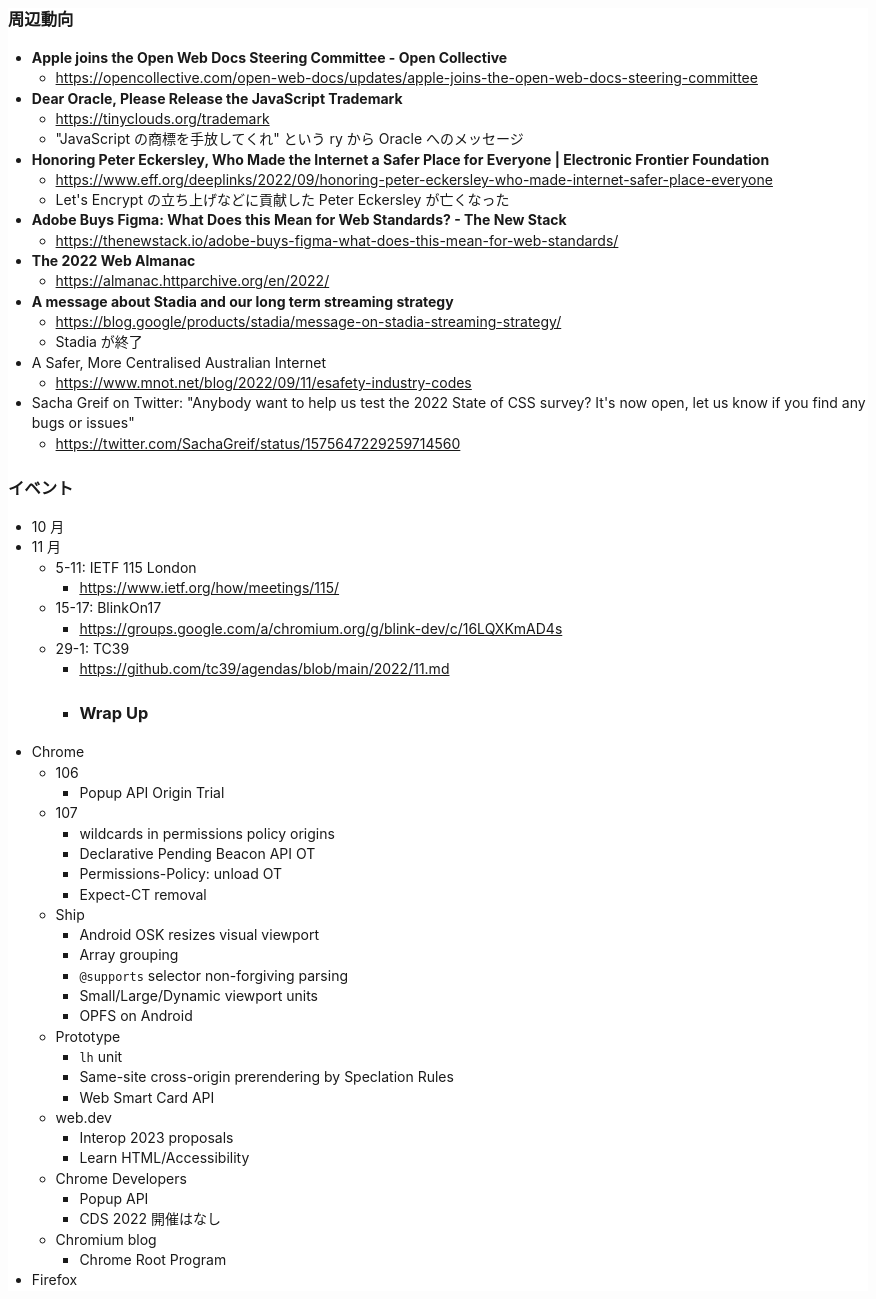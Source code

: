 ### 周辺動向

- **Apple joins the Open Web Docs Steering Committee - Open Collective**
  - https://opencollective.com/open-web-docs/updates/apple-joins-the-open-web-docs-steering-committee
- **Dear Oracle, Please Release the JavaScript Trademark**
  - https://tinyclouds.org/trademark
  - "JavaScript の商標を手放してくれ" という ry から Oracle へのメッセージ
- **Honoring Peter Eckersley, Who Made the Internet a Safer Place for Everyone | Electronic Frontier Foundation**
  - https://www.eff.org/deeplinks/2022/09/honoring-peter-eckersley-who-made-internet-safer-place-everyone
  - Let's Encrypt の立ち上げなどに貢献した Peter Eckersley が亡くなった
- **Adobe Buys Figma: What Does this Mean for Web Standards? - The New Stack**
  - https://thenewstack.io/adobe-buys-figma-what-does-this-mean-for-web-standards/
- **The 2022 Web Almanac**
  - https://almanac.httparchive.org/en/2022/
- **A message about Stadia and our long term streaming strategy**
  - https://blog.google/products/stadia/message-on-stadia-streaming-strategy/
  - Stadia が終了
- A Safer, More Centralised Australian Internet
  - https://www.mnot.net/blog/2022/09/11/esafety-industry-codes
- Sacha Greif on Twitter: "Anybody want to help us test the 2022 State of CSS survey? It's now open, let us know if you find any bugs or issues"
  - https://twitter.com/SachaGreif/status/1575647229259714560

### イベント

- 10 月
- 11 月
  - 5-11: IETF 115 London
    - https://www.ietf.org/how/meetings/115/
  - 15-17: BlinkOn17
    - https://groups.google.com/a/chromium.org/g/blink-dev/c/16LQXKmAD4s
  - 29-1: TC39
    - https://github.com/tc39/agendas/blob/main/2022/11.md
    - ### Wrap Up
- Chrome
  - 106
    - Popup API Origin Trial
  - 107
    - wildcards in permissions policy origins
    - Declarative Pending Beacon API OT
    - Permissions-Policy: unload OT
    - Expect-CT removal
  - Ship
    - Android OSK resizes visual viewport
    - Array grouping
    - `@supports` selector non-forgiving parsing
    - Small/Large/Dynamic viewport units
    - OPFS on Android
  - Prototype
    - `lh` unit
    - Same-site cross-origin prerendering by Speclation Rules
    - Web Smart Card API
  - web.dev
    - Interop 2023 proposals
    - Learn HTML/Accessibility
  - Chrome Developers
    - Popup API
    - CDS 2022 開催はなし
  - Chromium blog
    - Chrome Root Program
- Firefox